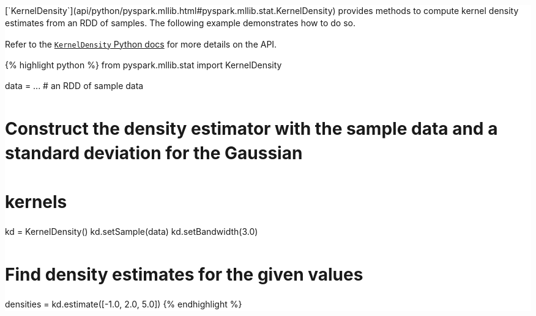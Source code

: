 <div data-lang="python" markdown="1">
[`KernelDensity`](api/python/pyspark.mllib.html#pyspark.mllib.stat.KernelDensity) provides methods
to compute kernel density estimates from an RDD of samples. The following example demonstrates how
to do so.

Refer to the [`KernelDensity` Python docs](api/python/pyspark.mllib.html#pyspark.mllib.stat.KernelDensity) for more details on the API.

{% highlight python %}
from pyspark.mllib.stat import KernelDensity

data = ... # an RDD of sample data

# Construct the density estimator with the sample data and a standard deviation for the Gaussian
# kernels
kd = KernelDensity()
kd.setSample(data)
kd.setBandwidth(3.0)

# Find density estimates for the given values
densities = kd.estimate([-1.0, 2.0, 5.0])
{% endhighlight %}
</div>

</div>

